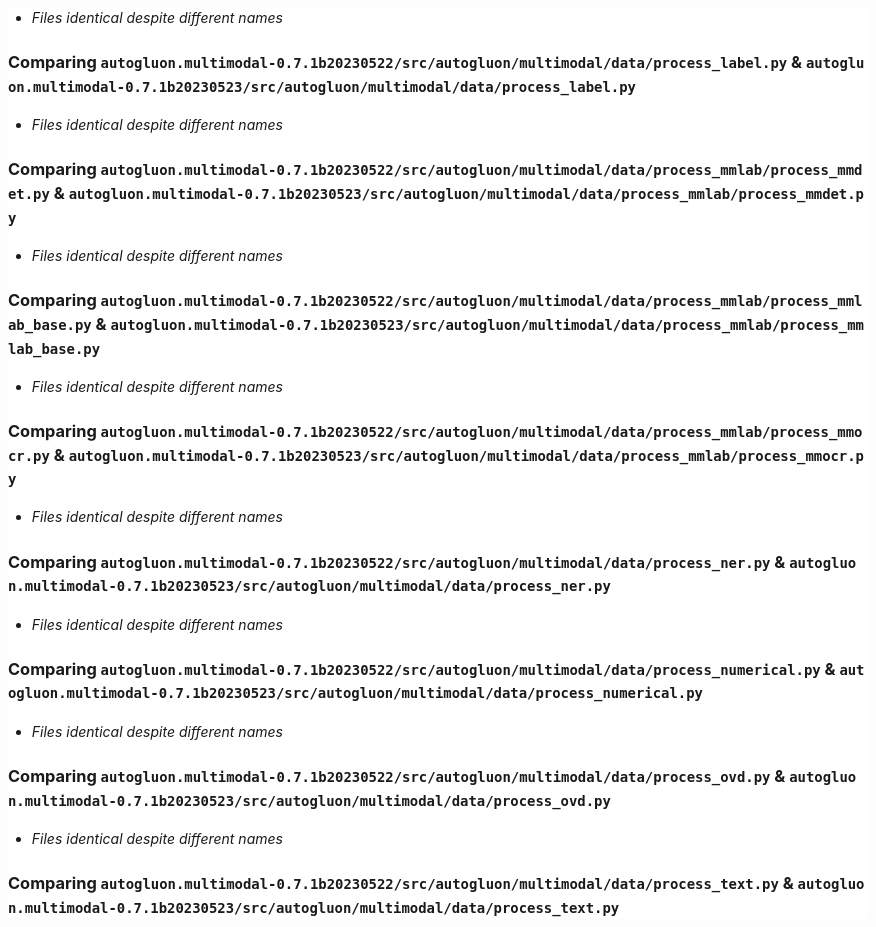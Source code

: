  * *Files identical despite different names*

### Comparing `autogluon.multimodal-0.7.1b20230522/src/autogluon/multimodal/data/process_label.py` & `autogluon.multimodal-0.7.1b20230523/src/autogluon/multimodal/data/process_label.py`

 * *Files identical despite different names*

### Comparing `autogluon.multimodal-0.7.1b20230522/src/autogluon/multimodal/data/process_mmlab/process_mmdet.py` & `autogluon.multimodal-0.7.1b20230523/src/autogluon/multimodal/data/process_mmlab/process_mmdet.py`

 * *Files identical despite different names*

### Comparing `autogluon.multimodal-0.7.1b20230522/src/autogluon/multimodal/data/process_mmlab/process_mmlab_base.py` & `autogluon.multimodal-0.7.1b20230523/src/autogluon/multimodal/data/process_mmlab/process_mmlab_base.py`

 * *Files identical despite different names*

### Comparing `autogluon.multimodal-0.7.1b20230522/src/autogluon/multimodal/data/process_mmlab/process_mmocr.py` & `autogluon.multimodal-0.7.1b20230523/src/autogluon/multimodal/data/process_mmlab/process_mmocr.py`

 * *Files identical despite different names*

### Comparing `autogluon.multimodal-0.7.1b20230522/src/autogluon/multimodal/data/process_ner.py` & `autogluon.multimodal-0.7.1b20230523/src/autogluon/multimodal/data/process_ner.py`

 * *Files identical despite different names*

### Comparing `autogluon.multimodal-0.7.1b20230522/src/autogluon/multimodal/data/process_numerical.py` & `autogluon.multimodal-0.7.1b20230523/src/autogluon/multimodal/data/process_numerical.py`

 * *Files identical despite different names*

### Comparing `autogluon.multimodal-0.7.1b20230522/src/autogluon/multimodal/data/process_ovd.py` & `autogluon.multimodal-0.7.1b20230523/src/autogluon/multimodal/data/process_ovd.py`

 * *Files identical despite different names*

### Comparing `autogluon.multimodal-0.7.1b20230522/src/autogluon/multimodal/data/process_text.py` & `autogluon.multimodal-0.7.1b20230523/src/autogluon/multimodal/data/process_text.py`
